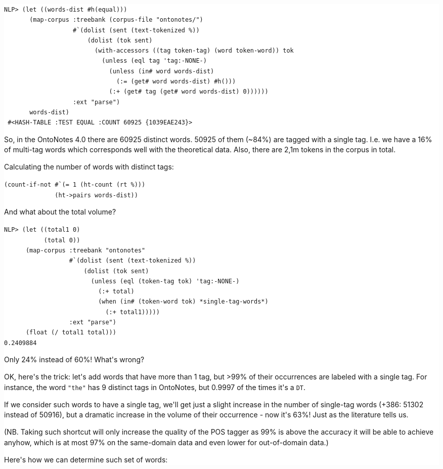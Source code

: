     NLP> (let ((words-dist #h(equal)))
           (map-corpus :treebank (corpus-file "ontonotes/")
                       #`(dolist (sent (text-tokenized %))
                           (dolist (tok sent)
                             (with-accessors ((tag token-tag) (word token-word)) tok
                               (unless (eql tag 'tag:-NONE-)
                                 (unless (in# word words-dist)
                                   (:= (get# word words-dist) #h()))
                                 (:+ (get# tag (get# word words-dist) 0))))))
                       :ext "parse")
           words-dist)
     #<HASH-TABLE :TEST EQUAL :COUNT 60925 {1039EAE243}>

So, in the OntoNotes 4.0 there are 60925 distinct words.
50925 of them (~84%) are tagged with a single tag.
I.e. we have a 16% of multi-tag words which corresponds well with the theoretical data.
Also, there are 2,1m tokens in the corpus in total.

Calculating the number of words with distinct tags:

    (count-if-not #`(= 1 (ht-count (rt %)))
                  (ht->pairs words-dist))

And what about the total volume?

    NLP> (let ((total1 0)
               (total 0))
          (map-corpus :treebank "ontonotes"
                      #`(dolist (sent (text-tokenized %))
                          (dolist (tok sent)
                            (unless (eql (token-tag tok) 'tag:-NONE-)
                              (:+ total)
                              (when (in# (token-word tok) *single-tag-words*)
                                (:+ total1)))))
                      :ext "parse")
          (float (/ total1 total)))
    0.2409884

Only 24% instead of 60%! What's wrong?

OK, here's the trick: let's add words that have more than 1 tag,
but >99% of their occurrences are labeled with a single tag.
For instance, the word `"the"` has 9 distinct tags in OntoNotes,
but 0.9997 of the times it's a `DT`.

If we consider such words to have a single tag, we'll get just a slight
increase in the number of single-tag words (+386: 51302 instead of 50916),
but a dramatic increase in the volume of their occurrence - now it's 63%!
Just as the literature tells us.

(NB. Taking such shortcut will only increase the quality of the POS tagger
as 99% is above the accuracy it will be able to achieve anyhow,
which is at most 97% on the same-domain data and even lower for out-of-domain data.)

Here's how we can determine such set of words:

